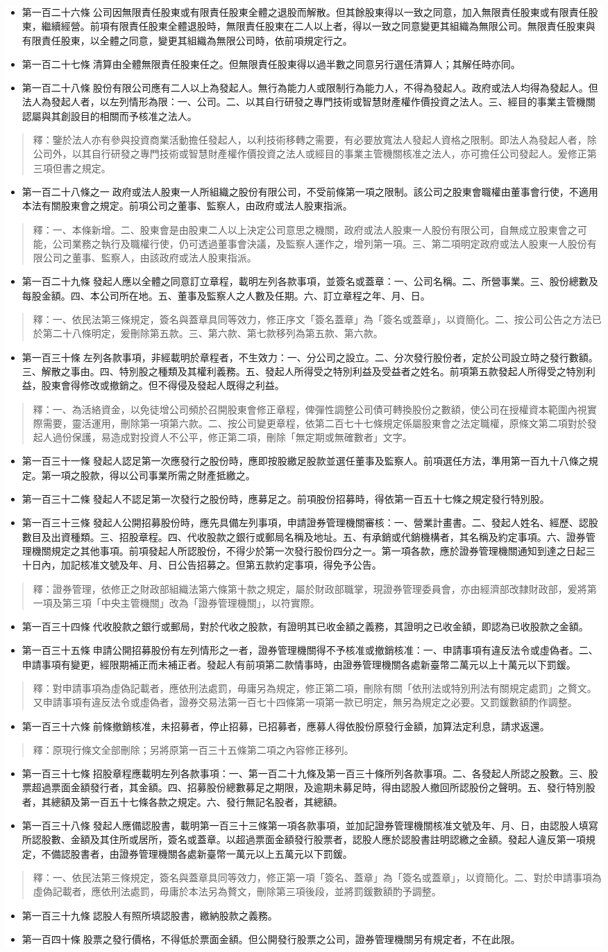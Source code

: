 * 第一百二十六條 公司因無限責任股東或有限責任股東全體之退股而解散。但其餘股東得以一致之同意，加入無限責任股東或有限責任股東，繼續經營。前項有限責任股東全體退股時，無限責任股東在二人以上者，得以一致之同意變更其組織為無限公司。無限責任股東與有限責任股東，以全體之同意，變更其組織為無限公司時，依前項規定行之。

* 第一百二十七條 清算由全體無限責任股東任之。但無限責任股東得以過半數之同意另行選任清算人；其解任時亦同。

* 第一百二十八條 股份有限公司應有二人以上為發起人。無行為能力人或限制行為能力人，不得為發起人。政府或法人均得為發起人。但法人為發起人者，以左列情形為限：一、公司。二、以其自行研發之專門技術或智慧財產權作價投資之法人。三、經目的事業主管機關認屬與其創設目的相關而予核准之法人。

> 釋：鑒於法人亦有參與投資商業活動擔任發起人，以利技術移轉之需要，有必要放寬法人發起人資格之限制。即法人為發起人者，除公司外，以其自行研發之專門技術或智慧財產權作價投資之法人或經目的事業主管機關核准之法人，亦可擔任公司發起人。爰修正第三項但書之規定。

* 第一百二十八條之一 政府或法人股東一人所組織之股份有限公司，不受前條第一項之限制。該公司之股東會職權由董事會行使，不適用本法有關股東會之規定。前項公司之董事、監察人，由政府或法人股東指派。

> 釋：一、本條新增。二、股東會是由股東二人以上決定公司意思之機關，政府或法人股東一人股份有限公司，自無成立股東會之可能，公司業務之執行及職權行使，仍可透過董事會決議，及監察人運作之，增列第一項。三、第二項明定政府或法人股東一人股份有限公司之董事、監察人，由該政府或法人股東指派。

* 第一百二十九條 發起人應以全體之同意訂立章程，載明左列各款事項，並簽名或蓋章：一、公司名稱。二、所營事業。三、股份總數及每股金額。四、本公司所在地。五、董事及監察人之人數及任期。六、訂立章程之年、月、日。

> 釋：一、依民法第三條規定，簽名與蓋章具同等效力，修正序文「簽名蓋章」為「簽名或蓋章」，以資簡化。二、按公司公告之方法已於第二十八條明定，爰刪除第五款。三、第六款、第七款移列為第五款、第六款。

* 第一百三十條 左列各款事項，非經載明於章程者，不生效力：一、分公司之設立。二、分次發行股份者，定於公司設立時之發行數額。三、解散之事由。四、特別股之種類及其權利義務。五、發起人所得受之特別利益及受益者之姓名。前項第五款發起人所得受之特別利益，股東會得修改或撤銷之。但不得侵及發起人既得之利益。

> 釋：一、為活絡資金，以免徒增公司頻於召開股東會修正章程，俾彈性調整公司債可轉換股份之數額，使公司在授權資本範圍內視實際需要，靈活運用，刪除第一項第六款。二、按公司變更章程，依第二百七十七條規定係屬股東會之法定職權，原條文第二項對於發起人過份保護，易造成對投資人不公平，修正第二項，刪除「無定期或無確數者」文字。

* 第一百三十一條 發起人認足第一次應發行之股份時，應即按股繳足股款並選任董事及監察人。前項選任方法，準用第一百九十八條之規定。第一項之股款，得以公司事業所需之財產抵繳之。

* 第一百三十二條 發起人不認足第一次發行之股份時，應募足之。前項股份招募時，得依第一百五十七條之規定發行特別股。

* 第一百三十三條 發起人公開招募股份時，應先具備左列事項，申請證券管理機關審核：一、營業計畫書。二、發起人姓名、經歷、認股數目及出資種類。三、招股章程。四、代收股款之銀行或郵局名稱及地址。五、有承銷或代銷機構者，其名稱及約定事項。六、證券管理機關規定之其他事項。前項發起人所認股份，不得少於第一次發行股份四分之一。第一項各款，應於證券管理機關通知到達之日起三十日內，加記核准文號及年、月、日公告招募之。但第五款約定事項，得免予公告。

> 釋：證券管理，依修正之財政部組織法第六條第十款之規定，屬於財政部職掌，現證券管理委員會，亦由經濟部改隸財政部，爰將第一項及第三項「中央主管機關」改為「證券管理機關」，以符實際。

* 第一百三十四條 代收股款之銀行或郵局，對於代收之股款，有證明其已收金額之義務，其證明之已收金額，即認為已收股款之金額。

* 第一百三十五條 申請公開招募股份有左列情形之一者，證券管理機關得不予核准或撤銷核准：一、申請事項有違反法令或虛偽者。二、申請事項有變更，經限期補正而未補正者。發起人有前項第二款情事時，由證券管理機關各處新臺幣二萬元以上十萬元以下罰鍰。

> 釋：對申請事項為虛偽記載者，應依刑法處罰，毋庸另為規定，修正第二項，刪除有關「依刑法或特別刑法有關規定處罰」之贅文。又申請事項有違反法令或虛偽者，證券交易法第一百七十四條第一項第一款已明定，無另為規定之必要。又罰鍰數額酌作調整。

* 第一百三十六條 前條撤銷核准，未招募者，停止招募，已招募者，應募人得依股份原發行金額，加算法定利息，請求返還。

> 釋：原現行條文全部刪除；另將原第一百三十五條第二項之內容修正移列。

* 第一百三十七條 招股章程應載明左列各款事項：一、第一百二十九條及第一百三十條所列各款事項。二、各發起人所認之股數。三、股票超過票面金額發行者，其金額。四、招募股份總數募足之期限，及逾期未募足時，得由認股人撤回所認股份之聲明。五、發行特別股者，其總額及第一百五十七條各款之規定。六、發行無記名股者，其總額。

* 第一百三十八條 發起人應備認股書，載明第一百三十三條第一項各款事項，並加記證券管理機關核准文號及年、月、日，由認股人填寫所認股數、金額及其住所或居所，簽名或蓋章。以超過票面金額發行股票者，認股人應於認股書註明認繳之金額。發起人違反第一項規定，不備認股書者，由證券管理機關各處新臺幣一萬元以上五萬元以下罰鍰。

> 釋：一、依民法第三條規定，簽名與蓋章具同等效力，修正第一項「簽名、蓋章」為「簽名或蓋章」，以資簡化。二、對於申請事項為虛偽記載者，應依刑法處罰，毋庸於本法另為贅文，刪除第三項後段，並將罰鍰數額酌予調整。

* 第一百三十九條 認股人有照所填認股書，繳納股款之義務。

* 第一百四十條 股票之發行價格，不得低於票面金額。但公開發行股票之公司，證券管理機關另有規定者，不在此限。
